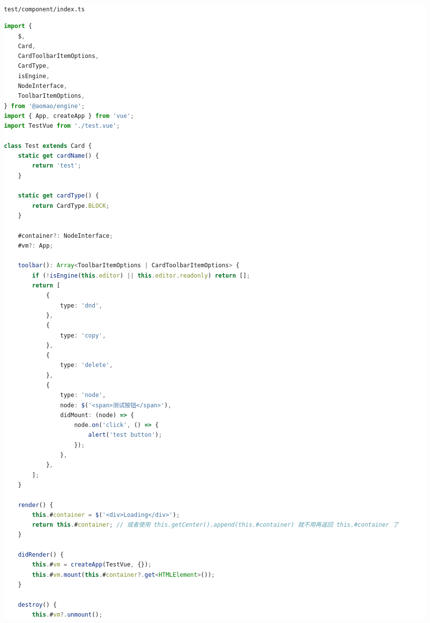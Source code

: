 `test/component/index.ts`

```ts
import {
	$,
	Card,
	CardToolbarItemOptions,
	CardType,
	isEngine,
	NodeInterface,
	ToolbarItemOptions,
} from '@aomao/engine';
import { App, createApp } from 'vue';
import TestVue from './test.vue';

class Test extends Card {
	static get cardName() {
		return 'test';
	}

	static get cardType() {
		return CardType.BLOCK;
	}

	#container?: NodeInterface;
	#vm?: App;

	toolbar(): Array<ToolbarItemOptions | CardToolbarItemOptions> {
		if (!isEngine(this.editor) || this.editor.readonly) return [];
		return [
			{
				type: 'dnd',
			},
			{
				type: 'copy',
			},
			{
				type: 'delete',
			},
			{
				type: 'node',
				node: $('<span>测试按钮</span>'),
				didMount: (node) => {
					node.on('click', () => {
						alert('test button');
					});
				},
			},
		];
	}

	render() {
		this.#container = $('<div>Loading</div>');
		return this.#container; // 或者使用 this.getCenter().append(this.#container) 就不用再返回 this.#container 了
	}

	didRender() {
		this.#vm = createApp(TestVue, {});
		this.#vm.mount(this.#container?.get<HTMLElement>());
	}

	destroy() {
		this.#vm?.unmount();
```